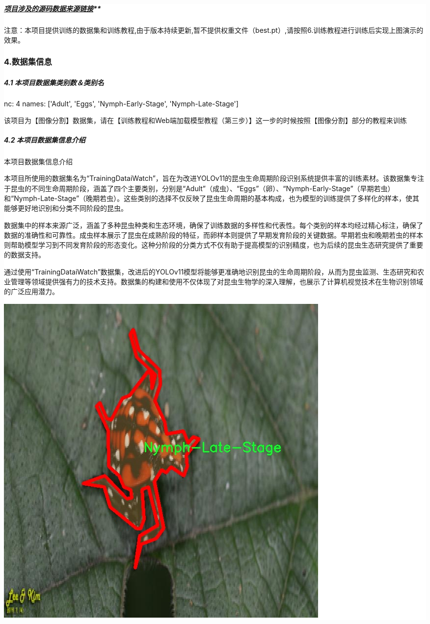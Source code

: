 ##### [项目涉及的源码数据来源链接](https://kdocs.cn/l/cszuIiCKVNis)**

注意：本项目提供训练的数据集和训练教程,由于版本持续更新,暂不提供权重文件（best.pt）,请按照6.训练教程进行训练后实现上图演示的效果。

### 4.数据集信息

##### 4.1 本项目数据集类别数＆类别名

nc: 4
names: ['Adult', 'Eggs', 'Nymph-Early-Stage', 'Nymph-Late-Stage']



该项目为【图像分割】数据集，请在【训练教程和Web端加载模型教程（第三步）】这一步的时候按照【图像分割】部分的教程来训练

##### 4.2 本项目数据集信息介绍

本项目数据集信息介绍

本项目所使用的数据集名为“TrainingDataiWatch”，旨在为改进YOLOv11的昆虫生命周期阶段识别系统提供丰富的训练素材。该数据集专注于昆虫的不同生命周期阶段，涵盖了四个主要类别，分别是“Adult”（成虫）、“Eggs”（卵）、“Nymph-Early-Stage”（早期若虫）和“Nymph-Late-Stage”（晚期若虫）。这些类别的选择不仅反映了昆虫生命周期的基本构成，也为模型的训练提供了多样化的样本，使其能够更好地识别和分类不同阶段的昆虫。

数据集中的样本来源广泛，涵盖了多种昆虫种类和生态环境，确保了训练数据的多样性和代表性。每个类别的样本均经过精心标注，确保了数据的准确性和可靠性。成虫样本展示了昆虫在成熟阶段的特征，而卵样本则提供了早期发育阶段的关键数据。早期若虫和晚期若虫的样本则帮助模型学习到不同发育阶段的形态变化。这种分阶段的分类方式不仅有助于提高模型的识别精度，也为后续的昆虫生态研究提供了重要的数据支持。

通过使用“TrainingDataiWatch”数据集，改进后的YOLOv11模型将能够更准确地识别昆虫的生命周期阶段，从而为昆虫监测、生态研究和农业管理等领域提供强有力的技术支持。数据集的构建和使用不仅体现了对昆虫生物学的深入理解，也展示了计算机视觉技术在生物识别领域的广泛应用潜力。

![4.png](4.png)
